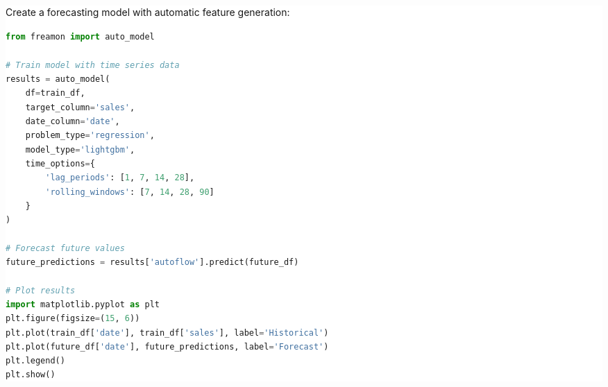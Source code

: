 Create a forecasting model with automatic feature generation:

```python
from freamon import auto_model

# Train model with time series data
results = auto_model(
    df=train_df,
    target_column='sales',
    date_column='date',
    problem_type='regression',
    model_type='lightgbm',
    time_options={
        'lag_periods': [1, 7, 14, 28],
        'rolling_windows': [7, 14, 28, 90]
    }
)

# Forecast future values
future_predictions = results['autoflow'].predict(future_df)

# Plot results
import matplotlib.pyplot as plt
plt.figure(figsize=(15, 6))
plt.plot(train_df['date'], train_df['sales'], label='Historical')
plt.plot(future_df['date'], future_predictions, label='Forecast')
plt.legend()
plt.show()
```